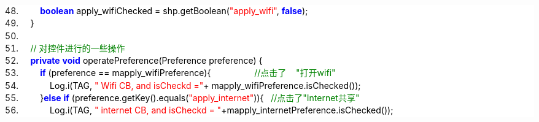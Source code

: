 48.  <span style="margin:0px; padding:0px; border:none; color:black; background-color:inherit">&nbsp;&nbsp;&nbsp;&nbsp;&nbsp;&nbsp;&nbsp;&nbsp;<span class="keyword" style="margin:0px; padding:0px; border:none; color:blue; font-weight:bold; background-color:inherit">boolean</span><span style="margin:0px; padding:0px; border:none; background-color:inherit">&nbsp;apply_wifiChecked&nbsp;=&nbsp;shp.getBoolean(</span><span class="string" style="margin:0px; padding:0px; border:none; color:red; background-color:inherit">&quot;apply_wifi&quot;</span><span style="margin:0px; padding:0px; border:none; background-color:inherit">,&nbsp;</span><span class="keyword" style="margin:0px; padding:0px; border:none; color:blue; font-weight:bold; background-color:inherit">false</span><span style="margin:0px; padding:0px; border:none; background-color:inherit">);&nbsp;&nbsp;</span></span>
49.  <span style="margin:0px; padding:0px; border:none; color:black; background-color:inherit">&nbsp;&nbsp;&nbsp;&nbsp;}&nbsp;&nbsp;</span>
50.  <span style="margin:0px; padding:0px; border:none; color:black; background-color:inherit">&nbsp;&nbsp;</span>
51.  <span style="margin:0px; padding:0px; border:none; color:black; background-color:inherit">&nbsp;&nbsp;&nbsp;&nbsp;<span class="comment" style="margin:0px; padding:0px; border:none; color:rgb(0,130,0); background-color:inherit">//&nbsp;对控件进行的一些操作</span><span style="margin:0px; padding:0px; border:none; background-color:inherit">&nbsp;&nbsp;</span></span>
52.  <span style="margin:0px; padding:0px; border:none; color:black; background-color:inherit">&nbsp;&nbsp;&nbsp;&nbsp;<span class="keyword" style="margin:0px; padding:0px; border:none; color:blue; font-weight:bold; background-color:inherit">private</span><span style="margin:0px; padding:0px; border:none; background-color:inherit">&nbsp;</span><span class="keyword" style="margin:0px; padding:0px; border:none; color:blue; font-weight:bold; background-color:inherit">void</span><span style="margin:0px; padding:0px; border:none; background-color:inherit">&nbsp;operatePreference(Preference&nbsp;preference)&nbsp;{&nbsp;&nbsp;</span></span>
53.  <span style="margin:0px; padding:0px; border:none; color:black; background-color:inherit">&nbsp;&nbsp;&nbsp;&nbsp;&nbsp;&nbsp;&nbsp;&nbsp;<span class="keyword" style="margin:0px; padding:0px; border:none; color:blue; font-weight:bold; background-color:inherit">if</span><span style="margin:0px; padding:0px; border:none; background-color:inherit">&nbsp;(preference&nbsp;==&nbsp;mapply_wifiPreference){&nbsp;&nbsp;&nbsp;&nbsp;&nbsp;&nbsp;&nbsp;&nbsp;&nbsp;&nbsp;&nbsp;&nbsp;&nbsp;&nbsp;&nbsp;&nbsp;&nbsp;&nbsp;</span><span class="comment" style="margin:0px; padding:0px; border:none; color:rgb(0,130,0); background-color:inherit">//点击了&nbsp;&nbsp;&nbsp;&nbsp;&quot;打开wifi&quot;</span><span style="margin:0px; padding:0px; border:none; background-color:inherit">&nbsp;&nbsp;</span></span>
54.  <span style="margin:0px; padding:0px; border:none; color:black; background-color:inherit">&nbsp;&nbsp;&nbsp;&nbsp;&nbsp;&nbsp;&nbsp;&nbsp;&nbsp;&nbsp;&nbsp;&nbsp;Log.i(TAG,&nbsp;<span class="string" style="margin:0px; padding:0px; border:none; color:red; background-color:inherit">&quot;&nbsp;Wifi&nbsp;CB,&nbsp;and&nbsp;isCheckd&nbsp;=&quot;</span><span style="margin:0px; padding:0px; border:none; background-color:inherit">&#43;&nbsp;mapply_wifiPreference.isChecked());&nbsp;&nbsp;</span></span>
55.  <span style="margin:0px; padding:0px; border:none; color:black; background-color:inherit">&nbsp;&nbsp;&nbsp;&nbsp;&nbsp;&nbsp;&nbsp;&nbsp;}<span class="keyword" style="margin:0px; padding:0px; border:none; color:blue; font-weight:bold; background-color:inherit">else</span><span style="margin:0px; padding:0px; border:none; background-color:inherit">&nbsp;</span><span class="keyword" style="margin:0px; padding:0px; border:none; color:blue; font-weight:bold; background-color:inherit">if</span><span style="margin:0px; padding:0px; border:none; background-color:inherit">&nbsp;(preference.getKey().equals(</span><span class="string" style="margin:0px; padding:0px; border:none; color:red; background-color:inherit">&quot;apply_internet&quot;</span><span style="margin:0px; padding:0px; border:none; background-color:inherit">)){&nbsp;&nbsp;&nbsp;</span><span class="comment" style="margin:0px; padding:0px; border:none; color:rgb(0,130,0); background-color:inherit">//点击了&quot;Internet共享&quot;</span><span style="margin:0px; padding:0px; border:none; background-color:inherit">&nbsp;&nbsp;</span></span>
56.  <span style="margin:0px; padding:0px; border:none; color:black; background-color:inherit">&nbsp;&nbsp;&nbsp;&nbsp;&nbsp;&nbsp;&nbsp;&nbsp;&nbsp;&nbsp;&nbsp;&nbsp;Log.i(TAG,&nbsp;<span class="string" style="margin:0px; padding:0px; border:none; color:red; background-color:inherit">&quot;&nbsp;internet&nbsp;CB,&nbsp;and&nbsp;isCheckd&nbsp;=&nbsp;&quot;</span><span style="margin:0px; padding:0px; border:none; background-color:inherit">&#43;mapply_internetPreference.isChecked());&nbsp;&nbsp;</span></span>